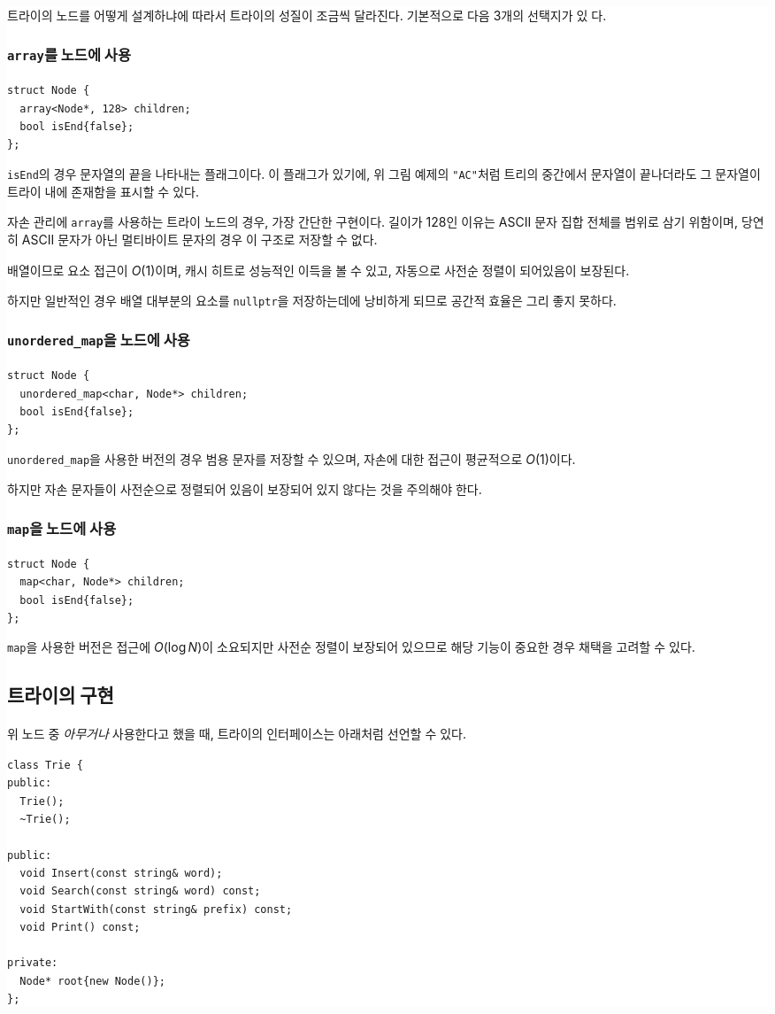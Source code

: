 트라이의 노드를 어떻게 설계하냐에 따라서 트라이의 성질이 조금씩 달라진다.
기본적으로 다음 3개의 선택지가 있
다.

### `array`를 노드에 사용

```cpp{lineNos=false}
struct Node {
  array<Node*, 128> children;
  bool isEnd{false};
};
```

`isEnd`의 경우 문자열의 끝을 나타내는 플래그이다. 이 플래그가 있기에, 위 그림 예제의 `"AC"`처럼 트리의 중간에서 문자열이 끝나더라도 그 문자열이 트라이 내에 존재함을 표시할 수 있다.

자손 관리에 `array`를 사용하는 트라이 노드의 경우, 가장 간단한 구현이다. 길이가 128인 이유는 ASCII 문자 집합 전체를 범위로 삼기 위함이며, 당연히 ASCII 문자가 아닌 멀티바이트 문자의 경우 이 구조로 저장할 수 없다.

배열이므로 요소 접근이 $O(1)$이며, 캐시 히트로 성능적인 이득을 볼 수 있고, 자동으로 사전순 정렬이 되어있음이 보장된다. 

하지만 일반적인 경우 배열 대부분의 요소를 `nullptr`을 저장하는데에 낭비하게 되므로 공간적 효율은 그리 좋지 못하다.

### `unordered_map`을 노드에 사용

```cpp{lineNos=false}
struct Node {
  unordered_map<char, Node*> children;
  bool isEnd{false};
};
```

`unordered_map`을 사용한 버전의 경우 범용 문자를 저장할 수 있으며, 자손에 대한 접근이 평균적으로 $O(1)$이다.

하지만 자손 문자들이 사전순으로 정렬되어 있음이 보장되어 있지 않다는 것을 주의해야 한다.

### `map`을 노드에 사용
 
```cpp{lineNos=false}
struct Node {
  map<char, Node*> children;
  bool isEnd{false};
};
```

`map`을 사용한 버전은 접근에 $O(\log{N})$이 소요되지만 사전순 정렬이 보장되어 있으므로 해당 기능이 중요한 경우 채택을 고려할 수 있다.

## 트라이의 구현

위 노드 중 *아무거나* 사용한다고 했을 때, 트라이의 인터페이스는 아래처럼 선언할 수 있다.

```cpp{lineNos=false}
class Trie {
public:
  Trie();
  ~Trie();

public:
  void Insert(const string& word);
  void Search(const string& word) const;
  void StartWith(const string& prefix) const;
  void Print() const;

private:
  Node* root{new Node()};
};
```
